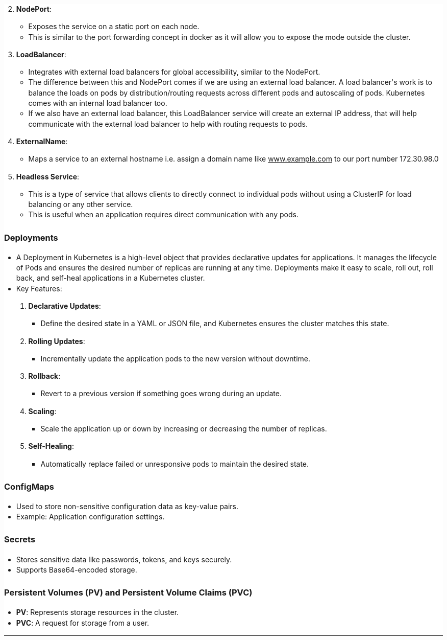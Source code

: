   2. **NodePort**: 
     - Exposes the service on a static port on each node. 
     - This is similar to the port forwarding concept in docker as it will allow you to expose the mode outside the cluster.

  3. **LoadBalancer**: 
     - Integrates with external load balancers for global accessibility, similar to the NodePort. 
     - The difference between this and NodePort comes if we are using an external load balancer. A load balancer's work is to balance the loads on pods by distribution/routing requests across different pods and autoscaling of pods. Kubernetes comes with an internal load balancer too. 
     - If we also have an external load balancer, this LoadBalancer service will create an external IP address, that will help communicate with the external load balancer to help with routing requests to pods.

  4. **ExternalName**: 
     - Maps a service to an external hostname i.e. assign a domain name like www.example.com to our port number 172.30.98.0

  5. **Headless Service**:
     - This is a type of service that allows clients to directly connect to individual pods without using a ClusterIP for load balancing or any other service.
     - This is useful when an application requires direct communication with any pods.

### Deployments
- A Deployment in Kubernetes is a high-level object that provides declarative updates for applications. It manages the lifecycle of Pods and ensures the desired number of replicas are running at any time. Deployments make it easy to scale, roll out, roll back, and self-heal applications in a Kubernetes cluster.
- Key Features:
   1. **Declarative Updates**:
       - Define the desired state in a YAML or JSON file, and Kubernetes ensures the cluster matches this state.

   2. **Rolling Updates**:
       - Incrementally update the application pods to the new version without downtime.

   3. **Rollback**:
       - Revert to a previous version if something goes wrong during an update.

   4. **Scaling**:
       - Scale the application up or down by increasing or decreasing the number of replicas.

   5. **Self-Healing**:
       - Automatically replace failed or unresponsive pods to maintain the desired state.

### ConfigMaps
- Used to store non-sensitive configuration data as key-value pairs.
- Example: Application configuration settings.

### Secrets
- Stores sensitive data like passwords, tokens, and keys securely.
- Supports Base64-encoded storage.

### Persistent Volumes (PV) and Persistent Volume Claims (PVC)
- **PV**: Represents storage resources in the cluster.
- **PVC**: A request for storage from a user.

---